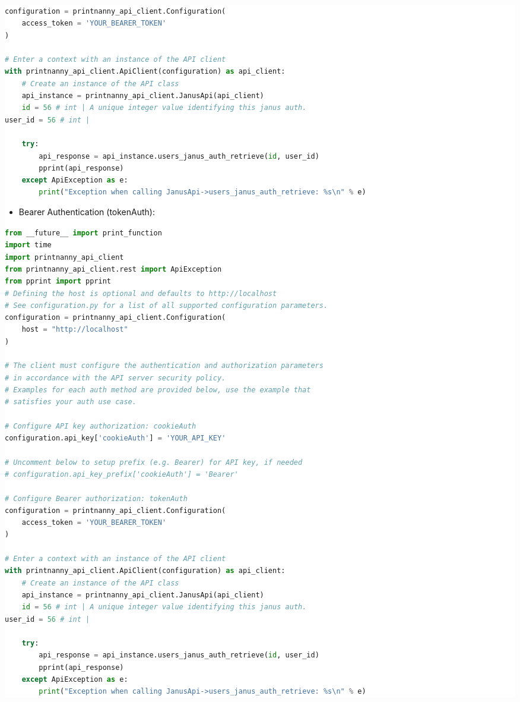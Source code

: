 ```python
configuration = printnanny_api_client.Configuration(
    access_token = 'YOUR_BEARER_TOKEN'
)

# Enter a context with an instance of the API client
with printnanny_api_client.ApiClient(configuration) as api_client:
    # Create an instance of the API class
    api_instance = printnanny_api_client.JanusApi(api_client)
    id = 56 # int | A unique integer value identifying this janus auth.
user_id = 56 # int | 

    try:
        api_response = api_instance.users_janus_auth_retrieve(id, user_id)
        pprint(api_response)
    except ApiException as e:
        print("Exception when calling JanusApi->users_janus_auth_retrieve: %s\n" % e)
```

* Bearer Authentication (tokenAuth):
```python
from __future__ import print_function
import time
import printnanny_api_client
from printnanny_api_client.rest import ApiException
from pprint import pprint
# Defining the host is optional and defaults to http://localhost
# See configuration.py for a list of all supported configuration parameters.
configuration = printnanny_api_client.Configuration(
    host = "http://localhost"
)

# The client must configure the authentication and authorization parameters
# in accordance with the API server security policy.
# Examples for each auth method are provided below, use the example that
# satisfies your auth use case.

# Configure API key authorization: cookieAuth
configuration.api_key['cookieAuth'] = 'YOUR_API_KEY'

# Uncomment below to setup prefix (e.g. Bearer) for API key, if needed
# configuration.api_key_prefix['cookieAuth'] = 'Bearer'

# Configure Bearer authorization: tokenAuth
configuration = printnanny_api_client.Configuration(
    access_token = 'YOUR_BEARER_TOKEN'
)

# Enter a context with an instance of the API client
with printnanny_api_client.ApiClient(configuration) as api_client:
    # Create an instance of the API class
    api_instance = printnanny_api_client.JanusApi(api_client)
    id = 56 # int | A unique integer value identifying this janus auth.
user_id = 56 # int | 

    try:
        api_response = api_instance.users_janus_auth_retrieve(id, user_id)
        pprint(api_response)
    except ApiException as e:
        print("Exception when calling JanusApi->users_janus_auth_retrieve: %s\n" % e)
```
